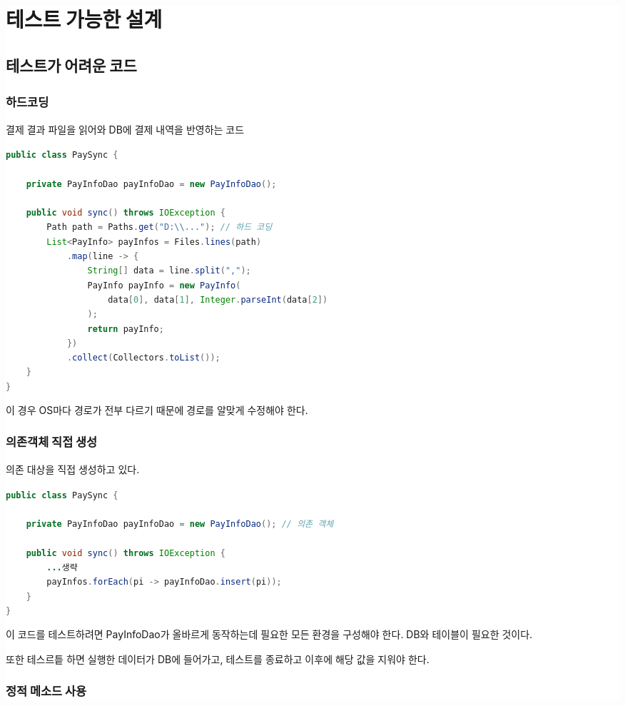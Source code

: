 # 테스트 가능한 설계

## 테스트가 어려운 코드

### 하드코딩

결제 결과 파일을 읽어와 DB에 결제 내역을 반영하는 코드

```java
public class PaySync {

    private PayInfoDao payInfoDao = new PayInfoDao();

    public void sync() throws IOException {
        Path path = Paths.get("D:\\..."); // 하드 코딩
        List<PayInfo> payInfos = Files.lines(path)
            .map(line -> {
                String[] data = line.split(",");
                PayInfo payInfo = new PayInfo(
                    data[0], data[1], Integer.parseInt(data[2])
                );
                return payInfo;
            })
            .collect(Collectors.toList());
    }
}
```

이 경우 OS마다 경로가 전부 다르기 때문에 경로를 알맞게 수정해야 한다.

### 의존객체 직접 생성

의존 대상을 직접 생성하고 있다.

```java
public class PaySync {

    private PayInfoDao payInfoDao = new PayInfoDao(); // 의존 객체

    public void sync() throws IOException {
        ...생략
        payInfos.forEach(pi -> payInfoDao.insert(pi));
    }
}
```

이 코드를 테스트하려면 PayInfoDao가 올바르게 동작하는데 필요한 모든 환경을 구성해야 한다. DB와 테이블이 필요한 것이다.

또한 테스르틑 하면 실행한 데이터가 DB에 들어가고, 테스트를 종료하고 이후에 해당 값을 지워야 한다.

### 정적 메소드 사용
